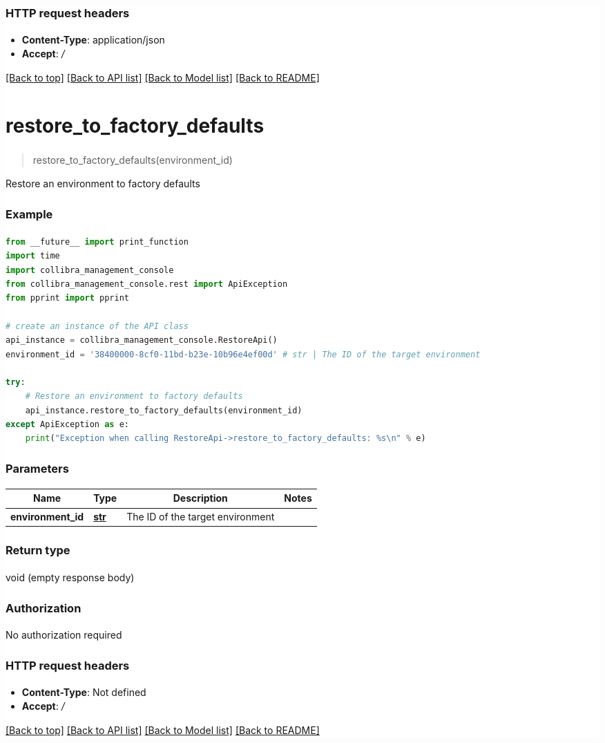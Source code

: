 ### HTTP request headers

 - **Content-Type**: application/json
 - **Accept**: */*

[[Back to top]](#) [[Back to API list]](../README.md#documentation-for-api-endpoints) [[Back to Model list]](../README.md#documentation-for-models) [[Back to README]](../README.md)

# **restore_to_factory_defaults**
> restore_to_factory_defaults(environment_id)

Restore an environment to factory defaults

### Example
```python
from __future__ import print_function
import time
import collibra_management_console
from collibra_management_console.rest import ApiException
from pprint import pprint

# create an instance of the API class
api_instance = collibra_management_console.RestoreApi()
environment_id = '38400000-8cf0-11bd-b23e-10b96e4ef00d' # str | The ID of the target environment

try:
    # Restore an environment to factory defaults
    api_instance.restore_to_factory_defaults(environment_id)
except ApiException as e:
    print("Exception when calling RestoreApi->restore_to_factory_defaults: %s\n" % e)
```

### Parameters

Name | Type | Description  | Notes
------------- | ------------- | ------------- | -------------
 **environment_id** | [**str**](.md)| The ID of the target environment | 

### Return type

void (empty response body)

### Authorization

No authorization required

### HTTP request headers

 - **Content-Type**: Not defined
 - **Accept**: */*

[[Back to top]](#) [[Back to API list]](../README.md#documentation-for-api-endpoints) [[Back to Model list]](../README.md#documentation-for-models) [[Back to README]](../README.md)
